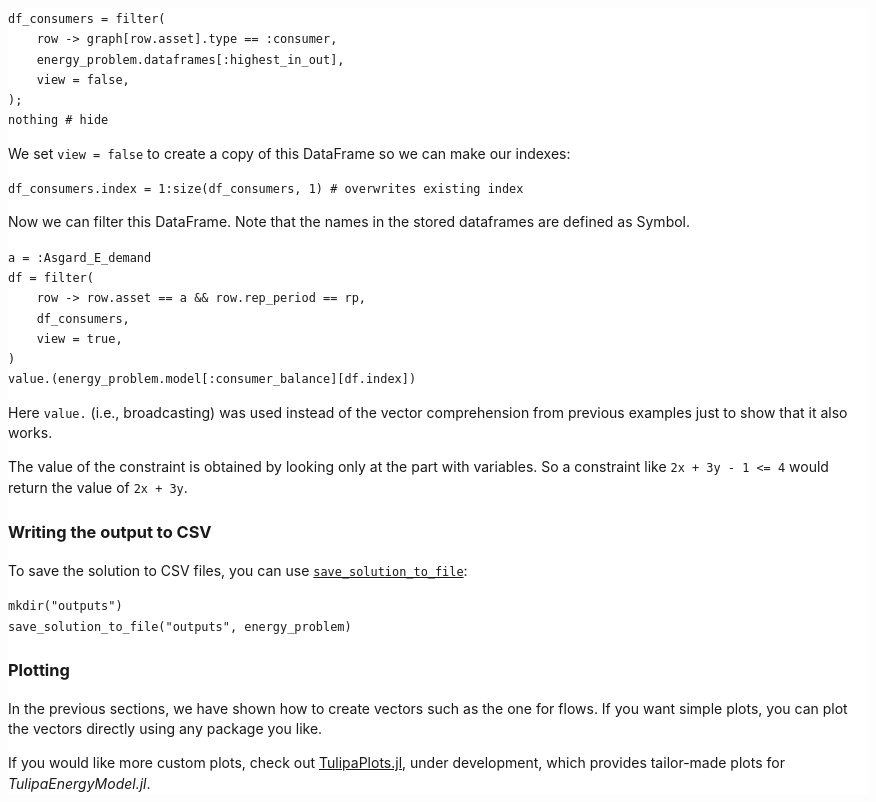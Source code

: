```@example solution
df_consumers = filter(
    row -> graph[row.asset].type == :consumer,
    energy_problem.dataframes[:highest_in_out],
    view = false,
);
nothing # hide
```

We set `view = false` to create a copy of this DataFrame so we can make our indexes:

```@example solution
df_consumers.index = 1:size(df_consumers, 1) # overwrites existing index
```

Now we can filter this DataFrame. Note that the names in the stored dataframes are defined as Symbol.

```@example solution
a = :Asgard_E_demand
df = filter(
    row -> row.asset == a && row.rep_period == rp,
    df_consumers,
    view = true,
)
value.(energy_problem.model[:consumer_balance][df.index])
```

Here `value.` (i.e., broadcasting) was used instead of the vector comprehension from previous examples just to show that it also works.

The value of the constraint is obtained by looking only at the part with variables. So a constraint like `2x + 3y - 1 <= 4` would return the value of `2x + 3y`.

### Writing the output to CSV

To save the solution to CSV files, you can use [`save_solution_to_file`](@ref):

```@example solution
mkdir("outputs")
save_solution_to_file("outputs", energy_problem)
```

### Plotting

In the previous sections, we have shown how to create vectors such as the one for flows. If you want simple plots, you can plot the vectors directly using any package you like.

If you would like more custom plots, check out [TulipaPlots.jl](https://github.com/TulipaEnergy/TulipaPlots.jl), under development, which provides tailor-made plots for _TulipaEnergyModel.jl_.
